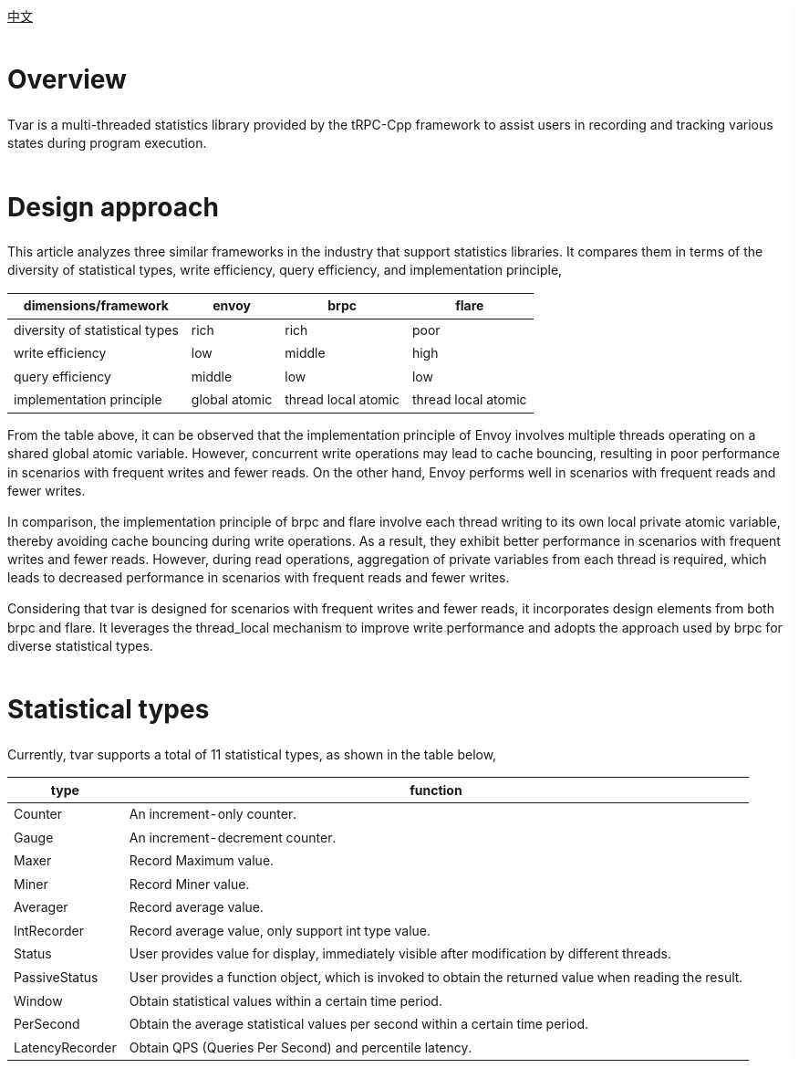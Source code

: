 [中文](../zh/tvar.md)

# Overview

Tvar is a multi-threaded statistics library provided by the tRPC-Cpp framework to assist users in recording and tracking various states during program execution.

# Design approach

This article analyzes three similar frameworks in the industry that support statistics libraries. It compares them in terms of the diversity of statistical types, write efficiency, query efficiency, and implementation principle,

| dimensions/framework | envoy | brpc | flare |
|----------------------|-------|------|-------|
| diversity of statistical types | rich | rich | poor |
| write efficiency | low | middle | high |
| query efficiency | middle | low | low |
| implementation principle | global atomic | thread local atomic | thread local atomic |

From the table above, it can be observed that the implementation principle of Envoy involves multiple threads operating on a shared global atomic variable. However, concurrent write operations may lead to cache bouncing, resulting in poor performance in scenarios with frequent writes and fewer reads. On the other hand, Envoy performs well in scenarios with frequent reads and fewer writes.

In comparison, the implementation principle of brpc and flare involve each thread writing to its own local private atomic variable, thereby avoiding cache bouncing during write operations. As a result, they exhibit better performance in scenarios with frequent writes and fewer reads. However, during read operations, aggregation of private variables from each thread is required, which leads to decreased performance in scenarios with frequent reads and fewer writes.

Considering that tvar is designed for scenarios with frequent writes and fewer reads, it incorporates design elements from both brpc and flare. It leverages the thread_local mechanism to improve write performance and adopts the approach used by brpc for diverse statistical types.

# Statistical types

Currently, tvar supports a total of 11 statistical types, as shown in the table below,

| type | function |
|------|----------|
| Counter | An increment-only counter. |
| Gauge | An increment-decrement counter. |
| Maxer | Record Maximum value. |
| Miner | Record Miner value. |
| Averager | Record average value. |
| IntRecorder | Record average value, only support int type value. |
| Status | User provides value for display, immediately visible after modification by different threads. |
| PassiveStatus | User provides a function object, which is invoked to obtain the returned value when reading the result. |
| Window | Obtain statistical values within a certain time period. |
| PerSecond | Obtain the average statistical values per second within a certain time period. |
| LatencyRecorder | Obtain QPS (Queries Per Second) and percentile latency. |
